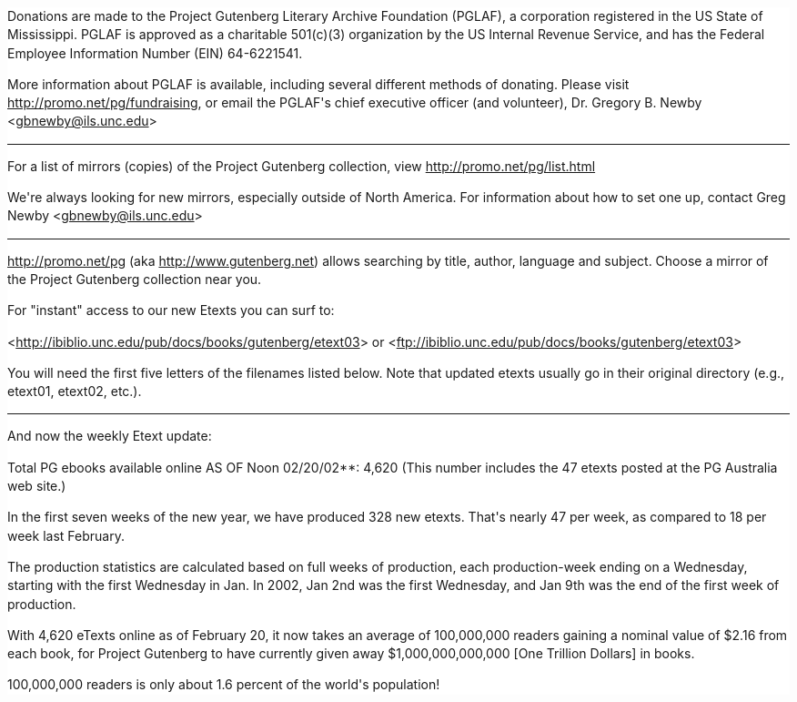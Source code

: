 Donations are made to the Project Gutenberg Literary Archive
Foundation (PGLAF), a corporation registered in the US State of
Mississippi.  PGLAF is approved as a charitable 501(c)(3) organization
by the US Internal Revenue Service, and has the Federal Employee
Information Number (EIN) 64-6221541.

More information about PGLAF is available, including several different
methods of donating.  Please visit http://promo.net/pg/fundraising, or
email the PGLAF's chief executive officer (and volunteer), Dr. Gregory
B. Newby &lt;gbnewby@ils.unc.edu&gt;

***

For a list of mirrors (copies) of the Project Gutenberg
collection, view http://promo.net/pg/list.html

We're always looking for new mirrors, especially outside
of North America.  For information about how to set one
up, contact Greg Newby &lt;gbnewby@ils.unc.edu&gt;

***

http://promo.net/pg (aka http://www.gutenberg.net) allows searching by
title, author, language and subject.  Choose a mirror of the Project
Gutenberg collection near you.

For "instant" access to our new Etexts you can surf to:

&lt;http://ibiblio.unc.edu/pub/docs/books/gutenberg/etext03&gt;
or
&lt;ftp://ibiblio.unc.edu/pub/docs/books/gutenberg/etext03&gt;

You will need the first five letters of the filenames listed below.
Note that updated etexts usually go in their original
directory (e.g., etext01, etext02, etc.).

***

And now the weekly Etext update:

Total PG ebooks available online AS OF Noon 02/20/02**:  4,620
(This number includes the 47 etexts posted at the PG Australia web site.)

In the first seven weeks of the new year, we have produced 328 new etexts.
That's nearly 47 per week, as compared to 18 per week last February.

The production statistics are calculated based on full weeks of
production, each production-week ending on a Wednesday, starting
with the first Wednesday in Jan.  In 2002, Jan 2nd was the first
Wednesday, and Jan 9th was the end of the first week of production.

With 4,620 eTexts online as of February 20, it now takes an average
of 100,000,000 readers gaining a nominal value of $2.16 from each book,
for Project Gutenberg to have currently given away $1,000,000,000,000
[One Trillion Dollars] in books.

100,000,000 readers is only about 1.6 percent of the world's population!
